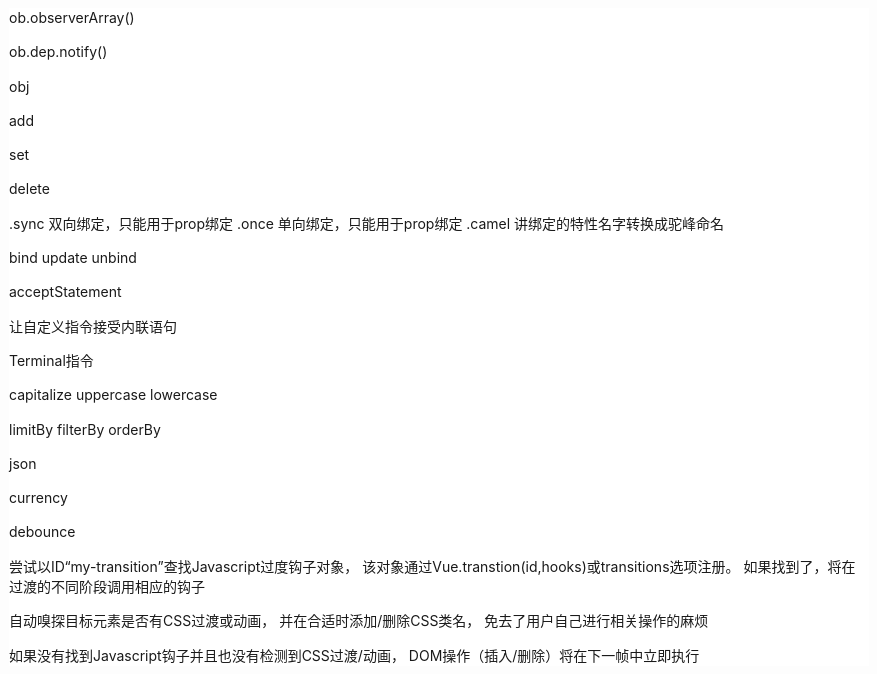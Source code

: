 ob.observerArray()

ob.dep.notify()



obj

add

set

delete


.sync
双向绑定，只能用于prop绑定
.once
单向绑定，只能用于prop绑定
.camel
讲绑定的特性名字转换成驼峰命名


bind
update
unbind

acceptStatement

让自定义指令接受内联语句



Terminal指令




capitalize
uppercase
lowercase

limitBy
filterBy
orderBy

json

currency

debounce



尝试以ID“my-transition”查找Javascript过度钩子对象，
该对象通过Vue.transtion(id,hooks)或transitions选项注册。
如果找到了，将在过渡的不同阶段调用相应的钩子


自动嗅探目标元素是否有CSS过渡或动画，
并在合适时添加/删除CSS类名，
免去了用户自己进行相关操作的麻烦

如果没有找到Javascript钩子并且也没有检测到CSS过渡/动画，
DOM操作（插入/删除）将在下一帧中立即执行
